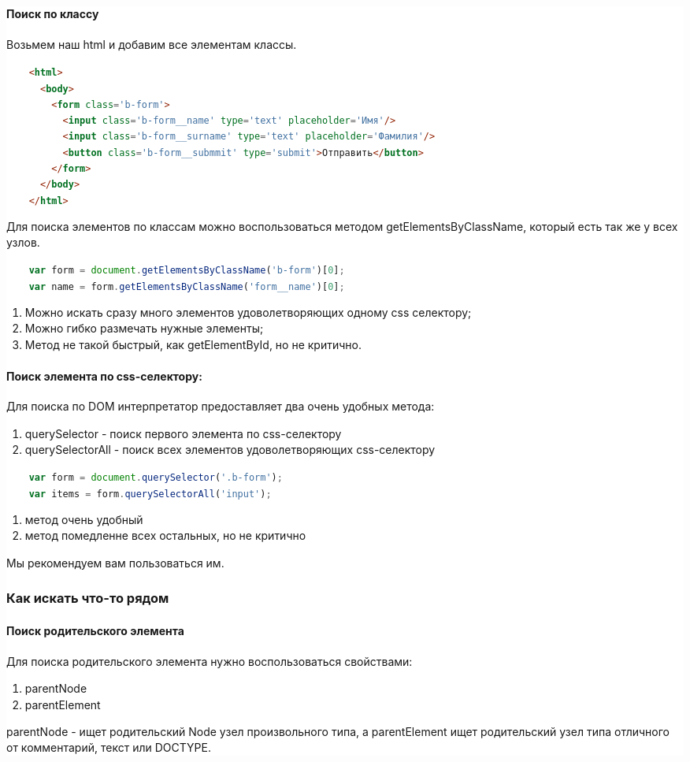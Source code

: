 #### Поиск по классу

Возьмем наш html и добавим все элементам классы.

```html
    <html>
      <body>
        <form class='b-form'>
          <input class='b-form__name' type='text' placeholder='Имя'/>
          <input class='b-form__surname' type='text' placeholder='Фамилия'/>
          <button class='b-form__submmit' type='submit'>Отправить</button>
        </form>
      </body>
    </html>
```

Для поиска элементов по классам можно воспользоваться методом
getElementsByClassName, который есть так же у всех узлов.

```js
    var form = document.getElementsByClassName('b-form')[0];
    var name = form.getElementsByClassName('form__name')[0];
```


1. Можно искать сразу много элементов удоволетворяющих одному css селектору;
2. Можно гибко размечать нужные элементы;
3. Метод не такой быстрый, как getElementById, но не критично.

#### Поиск элемента по css-селектору:

Для поиска по DOM интерпретатор предоставляет два очень удобных метода:

1. querySelector - поиск первого элемента по css-селектору
2. querySelectorAll - поиск всех элементов удоволетворяющих css-селектору

```js
    var form = document.querySelector('.b-form');
    var items = form.querySelectorAll('input');
```

1. метод очень удобный
2. метод помедленне всех остальных, но не критично

Мы рекомендуем вам пользоваться им.

### Как искать что-то рядом

#### Поиск родительского элемента

Для поиска родительского элемента нужно воспользоваться свойствами:

1. parentNode
2. parentElement

parentNode - ищет родительский Node узел произвольного типа, а parentElement
ищет родительский узел типа отличного от комментарий, текст или DOCTYPE.
